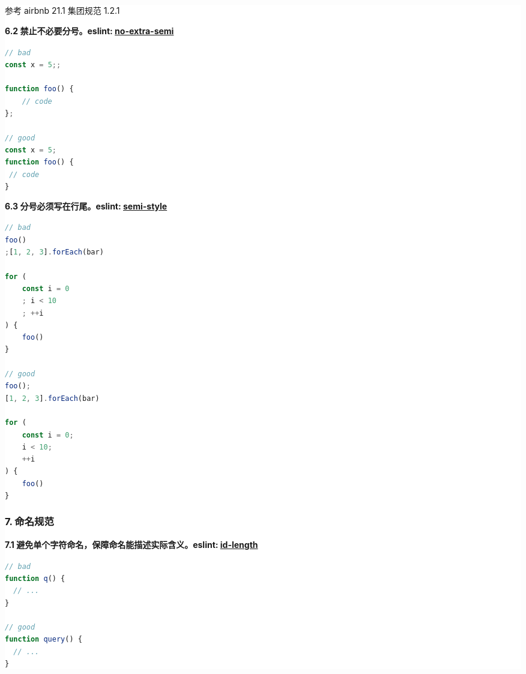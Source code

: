 参考
airbnb 21.1
集团规范 1.2.1

**6.2 禁止不必要分号。eslint: [no-extra-semi](https://eslint.org/docs/rules/no-extra-semi)**

```javascript
// bad
const x = 5;;

function foo() {
    // code
};

// good
const x = 5;
function foo() {
 // code
}
```

**6.3 分号必须写在行尾。eslint: [semi-style](https://eslint.org/docs/rules/semi-style)**

```jsx
// bad
foo()
;[1, 2, 3].forEach(bar)

for (
    const i = 0
    ; i < 10
    ; ++i
) {
    foo()
}

// good
foo();
[1, 2, 3].forEach(bar)

for (
    const i = 0;
    i < 10;
    ++i
) {
    foo()
}
```

### 7. 命名规范

**7.1 避免单个字符命名，保障命名能描述实际含义。eslint: [id-length](https://eslint.org/docs/rules/id-length)**

```javascript
// bad
function q() {
  // ...
}

// good
function query() {
  // ...
}
```
